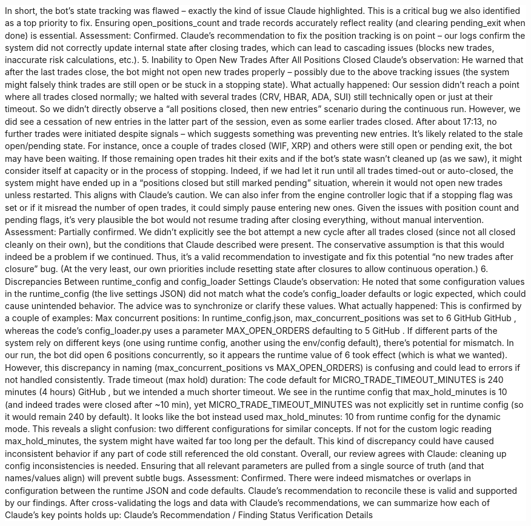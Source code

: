    In short, the bot’s state tracking was flawed – exactly the kind of issue Claude highlighted. This is a critical bug we also identified as a top priority to fix. Ensuring open_positions_count and trade records accurately reflect reality (and clearing pending_exit when done) is essential. Assessment: Confirmed. Claude’s recommendation to fix the position tracking is on point – our logs confirm the system did not correctly update internal state after closing trades, which can lead to cascading issues (blocks new trades, inaccurate risk calculations, etc.).
5. Inability to Open New Trades After All Positions Closed
   Claude’s observation: He warned that after the last trades close, the bot might not open new trades properly – possibly due to the above tracking issues (the system might falsely think trades are still open or be stuck in a stopping state). What actually happened: Our session didn’t reach a point where all trades closed normally; we halted with several trades (CRV, HBAR, ADA, SUI) still technically open or just at their timeout. So we didn’t directly observe a “all positions closed, then new entries” scenario during the continuous run. However, we did see a cessation of new entries in the latter part of the session, even as some earlier trades closed. After about 17:13, no further trades were initiated despite signals – which suggests something was preventing new entries. It’s likely related to the stale open/pending state. For instance, once a couple of trades closed (WIF, XRP) and others were still open or pending exit, the bot may have been waiting. If those remaining open trades hit their exits and if the bot’s state wasn’t cleaned up (as we saw), it might consider itself at capacity or in the process of stopping. Indeed, if we had let it run until all trades timed-out or auto-closed, the system might have ended up in a “positions closed but still marked pending” situation, wherein it would not open new trades unless restarted. This aligns with Claude’s caution. We can also infer from the engine controller logic that if a stopping flag was set or if it misread the number of open trades, it could simply pause entering new ones. Given the issues with position count and pending flags, it’s very plausible the bot would not resume trading after closing everything, without manual intervention. Assessment: Partially confirmed. We didn’t explicitly see the bot attempt a new cycle after all trades closed (since not all closed cleanly on their own), but the conditions that Claude described were present. The conservative assumption is that this would indeed be a problem if we continued. Thus, it’s a valid recommendation to investigate and fix this potential “no new trades after closure” bug. (At the very least, our own priorities include resetting state after closures to allow continuous operation.)
6. Discrepancies Between runtime_config and config_loader Settings
   Claude’s observation: He noted that some configuration values in the runtime_config (the live settings JSON) did not match what the code’s config_loader defaults or logic expected, which could cause unintended behavior. The advice was to synchronize or clarify these values. What actually happened: This is confirmed by a couple of examples:
   Max concurrent positions: In runtime_config.json, max_concurrent_positions was set to 6
   GitHub
   GitHub
   , whereas the code’s config_loader.py uses a parameter MAX_OPEN_ORDERS defaulting to 5
   GitHub
   . If different parts of the system rely on different keys (one using runtime config, another using the env/config default), there’s potential for mismatch. In our run, the bot did open 6 positions concurrently, so it appears the runtime value of 6 took effect (which is what we wanted). However, this discrepancy in naming (max_concurrent_positions vs MAX_OPEN_ORDERS) is confusing and could lead to errors if not handled consistently.
   Trade timeout (max hold) duration: The code default for MICRO_TRADE_TIMEOUT_MINUTES is 240 minutes (4 hours)
   GitHub
   , but we intended a much shorter timeout. We see in the runtime config that max_hold_minutes is 10 (and indeed trades were closed after ~10 min), yet MICRO_TRADE_TIMEOUT_MINUTES was not explicitly set in runtime config (so it would remain 240 by default). It looks like the bot instead used max_hold_minutes: 10 from runtime config for the dynamic mode. This reveals a slight confusion: two different configurations for similar concepts. If not for the custom logic reading max_hold_minutes, the system might have waited far too long per the default. This kind of discrepancy could have caused inconsistent behavior if any part of code still referenced the old constant.
   Overall, our review agrees with Claude: cleaning up config inconsistencies is needed. Ensuring that all relevant parameters are pulled from a single source of truth (and that names/values align) will prevent subtle bugs. Assessment: Confirmed. There were indeed mismatches or overlaps in configuration between the runtime JSON and code defaults. Claude’s recommendation to reconcile these is valid and supported by our findings.
   After cross-validating the logs and data with Claude’s recommendations, we can summarize how each of Claude’s key points holds up:
   Claude’s Recommendation / Finding Status Verification Details
